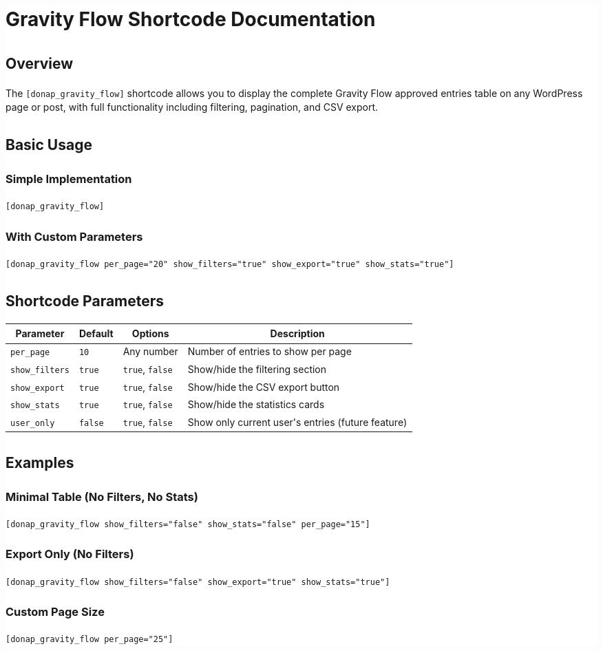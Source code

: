 # Gravity Flow Shortcode Documentation

## Overview
The `[donap_gravity_flow]` shortcode allows you to display the complete Gravity Flow approved entries table on any WordPress page or post, with full functionality including filtering, pagination, and CSV export.

## Basic Usage

### Simple Implementation
```
[donap_gravity_flow]
```

### With Custom Parameters
```
[donap_gravity_flow per_page="20" show_filters="true" show_export="true" show_stats="true"]
```

## Shortcode Parameters

| Parameter | Default | Options | Description |
|-----------|---------|---------|-------------|
| `per_page` | `10` | Any number | Number of entries to show per page |
| `show_filters` | `true` | `true`, `false` | Show/hide the filtering section |
| `show_export` | `true` | `true`, `false` | Show/hide the CSV export button |
| `show_stats` | `true` | `true`, `false` | Show/hide the statistics cards |
| `user_only` | `false` | `true`, `false` | Show only current user's entries (future feature) |

## Examples

### Minimal Table (No Filters, No Stats)
```
[donap_gravity_flow show_filters="false" show_stats="false" per_page="15"]
```

### Export Only (No Filters)
```
[donap_gravity_flow show_filters="false" show_export="true" show_stats="true"]
```

### Custom Page Size
```
[donap_gravity_flow per_page="25"]
```
